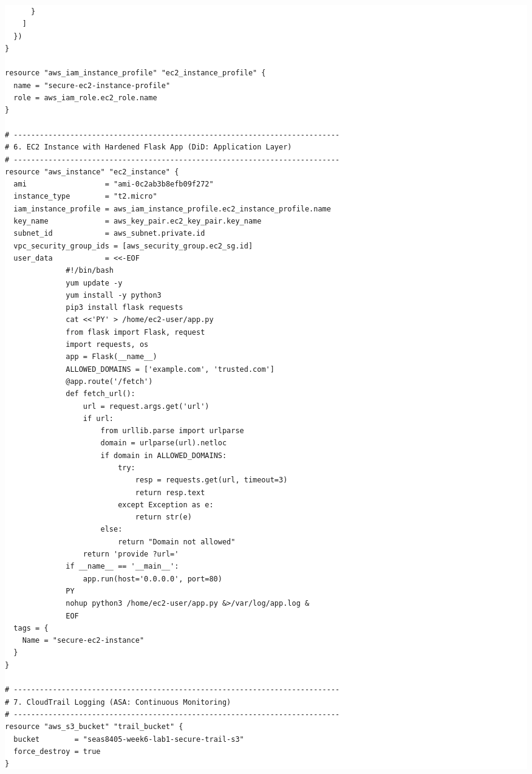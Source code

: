 ```hcl
      }
    ]
  })
}

resource "aws_iam_instance_profile" "ec2_instance_profile" {
  name = "secure-ec2-instance-profile"
  role = aws_iam_role.ec2_role.name
}

# ---------------------------------------------------------------------------
# 6. EC2 Instance with Hardened Flask App (DiD: Application Layer)
# ---------------------------------------------------------------------------
resource "aws_instance" "ec2_instance" {
  ami                  = "ami-0c2ab3b8efb09f272"
  instance_type        = "t2.micro"
  iam_instance_profile = aws_iam_instance_profile.ec2_instance_profile.name
  key_name             = aws_key_pair.ec2_key_pair.key_name
  subnet_id            = aws_subnet.private.id
  vpc_security_group_ids = [aws_security_group.ec2_sg.id]
  user_data            = <<-EOF
              #!/bin/bash
              yum update -y
              yum install -y python3
              pip3 install flask requests
              cat <<'PY' > /home/ec2-user/app.py
              from flask import Flask, request
              import requests, os
              app = Flask(__name__)
              ALLOWED_DOMAINS = ['example.com', 'trusted.com']
              @app.route('/fetch')
              def fetch_url():
                  url = request.args.get('url')
                  if url:
                      from urllib.parse import urlparse
                      domain = urlparse(url).netloc
                      if domain in ALLOWED_DOMAINS:
                          try:
                              resp = requests.get(url, timeout=3)
                              return resp.text
                          except Exception as e:
                              return str(e)
                      else:
                          return "Domain not allowed"
                  return 'provide ?url='
              if __name__ == '__main__':
                  app.run(host='0.0.0.0', port=80)
              PY
              nohup python3 /home/ec2-user/app.py &>/var/log/app.log &
              EOF
  tags = {
    Name = "secure-ec2-instance"
  }
}

# ---------------------------------------------------------------------------
# 7. CloudTrail Logging (ASA: Continuous Monitoring)
# ---------------------------------------------------------------------------
resource "aws_s3_bucket" "trail_bucket" {
  bucket        = "seas8405-week6-lab1-secure-trail-s3"
  force_destroy = true
}

```